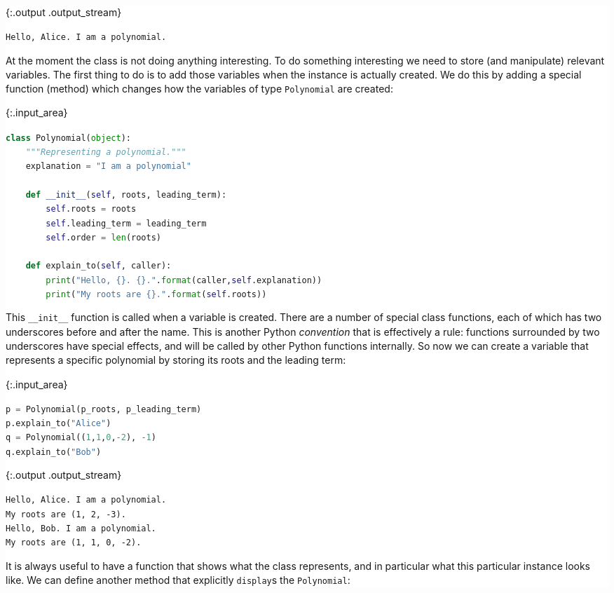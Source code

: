 
{:.output .output_stream}
```
Hello, Alice. I am a polynomial.

```

At the moment the class is not doing anything interesting. To do something interesting we need to store (and manipulate) relevant variables. The first thing to do is to add those variables when the instance is actually created. We do this by adding a special function (method) which changes how the variables of type `Polynomial` are created:



{:.input_area}
```python
class Polynomial(object):
    """Representing a polynomial."""
    explanation = "I am a polynomial"
    
    def __init__(self, roots, leading_term):
        self.roots = roots
        self.leading_term = leading_term
        self.order = len(roots)
    
    def explain_to(self, caller):
        print("Hello, {}. {}.".format(caller,self.explanation))
        print("My roots are {}.".format(self.roots))
```


This `__init__` function is called when a variable is created. There are a number of special class functions, each of which has two underscores before and after the name. This is another Python *convention* that is effectively a rule: functions surrounded by two underscores have special effects, and will be called by other Python functions internally. So now we can create a variable that represents a specific polynomial by storing its roots and the leading term:



{:.input_area}
```python
p = Polynomial(p_roots, p_leading_term)
p.explain_to("Alice")
q = Polynomial((1,1,0,-2), -1)
q.explain_to("Bob")
```


{:.output .output_stream}
```
Hello, Alice. I am a polynomial.
My roots are (1, 2, -3).
Hello, Bob. I am a polynomial.
My roots are (1, 1, 0, -2).

```

It is always useful to have a function that shows what the class represents, and in particular what this particular instance looks like. We can define another method that explicitly `display`s the `Polynomial`:
